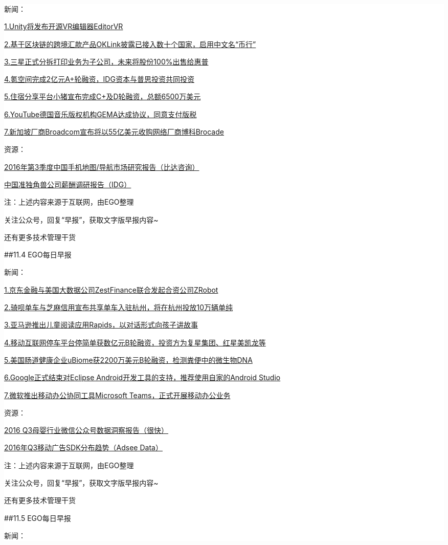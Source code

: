 新闻：

[1.Unity将发布开源VR编辑器EditorVR](http://news.cnblogs.com/n/556333/)

[2.基于区块链的跨境汇款产品OKLink披露已接入数十个国家，启用中文名“币行”](http://36kr.com/p/5055687.html?ktm_source=feed)

[3.三星正式分拆打印业务为子公司，未来将股份100%出售给惠普](http://news.cnblogs.com/n/556304/)

[4.氪空间完成2亿元A+轮融资，IDG资本与普思投资共同投资](http://www.iyiou.com/p/33963)

[5.住宿分享平台小猪宣布完成C+及D轮融资，总额6500万美元](http://www.huxiu.com/article/169289/1.html?f=wangzhan)

[6.YouTube德国音乐版权机构GEMA达成协议，同意支付版税](http://news.cnblogs.com/n/556301/)

[7.新加坡厂商Broadcom宣布将以55亿美元收购网络厂商博科Brocade](http://www.cnbeta.com/articles/554427.htm)

资源：

[2016年第3季度中国手机地图/导航市场研究报告（比达咨询）](http://www.bigdata-research.cn/content/201611/363.html)

[中国准独角兽公司薪酬调研报告（IDG）](http://tech.qq.com/a/20161102/026902.htm)

注：上述内容来源于互联网，由EGO整理

关注公众号，回复“早报”，获取文字版早报内容~

还有更多技术管理干货


##11.4 EGO每日早报

新闻：

[1.京东金融与美国大数据公司ZestFinance联合发起合资公司ZRobot](http://www.huxiu.com/article/169499/1.html?f=wangzhan)

[2.骑呗单车与芝麻信用宣布共享单车入驻杭州，将在杭州投放10万辆单纯](http://www.iyiou.com/p/34015)

[3.亚马逊推出儿童阅读应用Rapids，以对话形式向孩子讲故事](http://tech.qq.com/a/20161103/018541.htm)

[4.移动互联网停车平台停简单获数亿元B轮融资，投资方为复星集团、红星美凯龙等](http://www.ebrun.com/20161103/199799.shtml)

[5.美国肠道健康企业uBiome获2200万美元B轮融资，检测粪便中的微生物DNA](https://36kr.com/p/5055633.html)

[6.Google正式结束对Eclipse Android开发工具的支持，推荐使用自家的Android Studio](http://www.cnbeta.com/articles/554587.htm)

[7.微软推出移动办公协同工具Microsoft Teams，正式开展移动办公业务](http://www.ifanr.com/741331?utm_source=rss&utm_medium=rss&utm_campaign=)

资源：

[2016 Q3母婴行业微信公众号数据洞察报告（很快）](http://data.henkuai.com/Models/home/index.php)

[2016年Q3移动广告SDK分布趋势（Adsee Data）](http://www.199it.com/archives/532642.html)

注：上述内容来源于互联网，由EGO整理

关注公众号，回复“早报”，获取文字版早报内容~

还有更多技术管理干货


##11.5 EGO每日早报

新闻：
